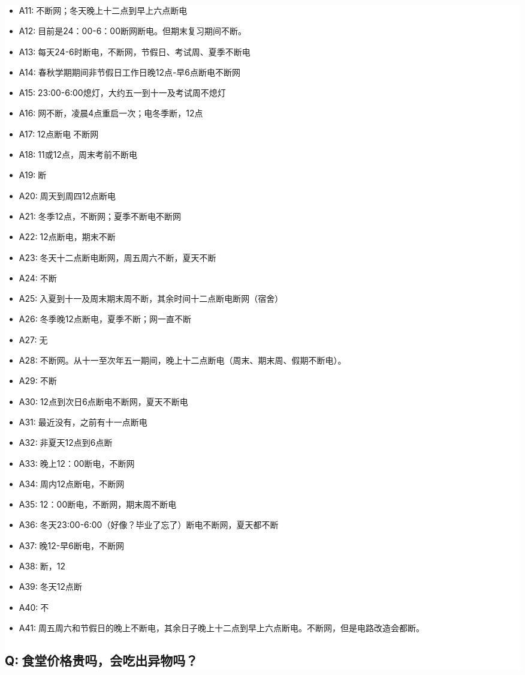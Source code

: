 - A11: 不断网；冬天晚上十二点到早上六点断电

- A12: 目前是24：00-6：00断网断电。但期末复习期间不断。

- A13: 每天24-6时断电，不断网，节假日、考试周、夏季不断电

- A14: 春秋学期期间非节假日工作日晚12点-早6点断电不断网

- A15: 23:00-6:00熄灯，大约五一到十一及考试周不熄灯

- A16: 网不断，凌晨4点重启一次；电冬季断，12点

- A17: 12点断电 不断网

- A18: 11或12点，周末考前不断电

- A19: 断

- A20: 周天到周四12点断电

- A21: 冬季12点，不断网；夏季不断电不断网

- A22: 12点断电，期末不断

- A23: 冬天十二点断电断网，周五周六不断，夏天不断

- A24: 不断

- A25: 入夏到十一及周末期末周不断，其余时间十二点断电断网（宿舍）

- A26: 冬季晚12点断电，夏季不断；网一直不断

- A27: 无

- A28: 不断网。从十一至次年五一期间，晚上十二点断电（周末、期末周、假期不断电）。

- A29: 不断

- A30: 12点到次日6点断电不断网，夏天不断电

- A31: 最近没有，之前有十一点断电

- A32: 非夏天12点到6点断

- A33: 晚上12：00断电，不断网

- A34: 周内12点断电，不断网

- A35: 12：00断电，不断网，期末周不断电

- A36: 冬天23:00-6:00（好像？毕业了忘了）断电不断网，夏天都不断

- A37: 晚12-早6断电，不断网

- A38: 断，12

- A39: 冬天12点断

- A40: 不

- A41: 周五周六和节假日的晚上不断电，其余日子晚上十二点到早上六点断电。不断网，但是电路改造会都断。

## Q: 食堂价格贵吗，会吃出异物吗？
